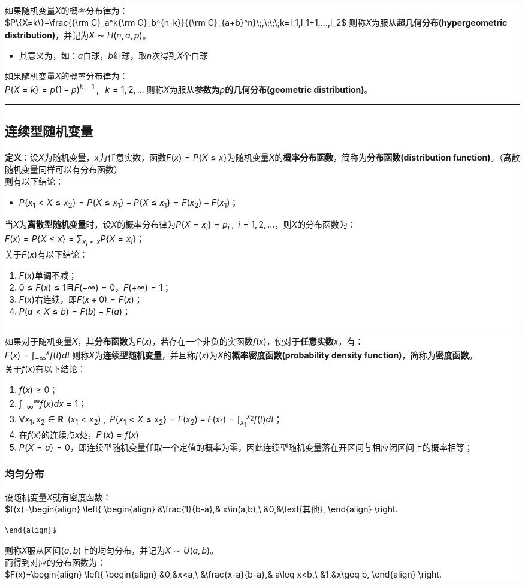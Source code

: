 如果随机变量$X$的概率分布律为：<br />$P\{X=k\}=\frac{{\rm C}_a^k{\rm C}_b^{n-k}}{{\rm C}_{a+b}^n}\;,\;\;\;k=l_1,l_1+1,...,l_2$
则称$X$为服从**超几何分布(hypergeometric distribution)**，并记为$X\sim H(n,a,p)$。

- 其意义为，如：$a$白球，$b$红球，取$n$次得到$X$个白球

如果随机变量$X$的概率分布律为：<br />$P\{X=k\}=p(1-p)^{k-1}\;,\;\;\;k=1,2,...$
则称$X$为服从**参数为**$p$**的几何分布(geometric distribution)**。


---


## 连续型随机变量

**定义**：设$X$为随机变量，$x$为任意实数，函数$F(x)=P\{X\leq x\}$为随机变量$X$的**概率分布函数**，简称为**分布函数(distribution function)**。（离散随机变量同样可以有分布函数）<br />则有以下结论：

- $P\{x_1<X\leq x_2\}=P\{X\leq x_1\}-P\{X\leq x_1\}=F(x_2)-F(x_1)$；

当$X$为**离散型随机变量**时，设$X$的概率分布律为$P\{X=x_i\}=p_i\;,\;\;i=1,2,...$，则$X$的分布函数为：<br />$F(x) = P\{X\leq x\}=\sum_{x_i\leq x}P\{X=x_i\}$；<br />关于$F(x)$有以下结论：

1. $F(x)$单调不减；
2. $0\leq F(x) \leq 1$且$F(-\infty)=0$，$F(+\infty)=1$；
3. $F(x)$右连续，即$F(x+0)=F(x)$；
4. $P(a<X\leq b)=F(b)-F(a)$；


---


如果对于随机变量$X$，其**分布函数**为$F(x)$，若存在一个非负的实函数$f(x)$，使对于**任意实数**$x$，有：<br />$F(x) = \int_{-\infty}^{x}f(t)dt$
则称$X$为**连续型随机变量**，并且称$f(x)$为$X$的**概率密度函数(probability density function)**，简称为**密度函数**。<br />关于$f(x)$有以下结论：

1. $f(x) \geq 0$；
2. $\int_{-\infty}^{\infty}f(x)dx=1$；
3. $\forall x_1,x_2\in \mathbf{R}\;\;(x_1<x_2)\;,\;\;P\{x_1<X\leq x_2\}=F(x_2)-F(x_1)=\int^{x_2}_{x_1}f(t)dt$；
4. 在$f(x)$的连续点$x$处，$F'(x)=f(x)$
5. $P\{X=a\} = 0$，即连续型随机变量任取一个定值的概率为零，因此连续型随机变量落在开区间与相应闭区间上的概率相等；


### 均匀分布

设随机变量$X$就有密度函数：<br />$f(x)=\begin{align}
    \left\{
    \begin{align}
    &\frac{1}{b-a},& x\in(a,b),\\
    &0,&\text{其他},
    \end{align}
    \right.

    \end{align}$
则称$X$服从区间$(a,b)$上的均匀分布，并记为$X\sim U(a,b)$。<br />而得到对应的分布函数为：<br />$F(x)=\begin{align}
    \left\{
    \begin{align}
    &0,&x<a,\\
    &\frac{x-a}{b-a},& a\leq x<b,\\
    &1,&x\geq b,
    \end{align}
    \right.
